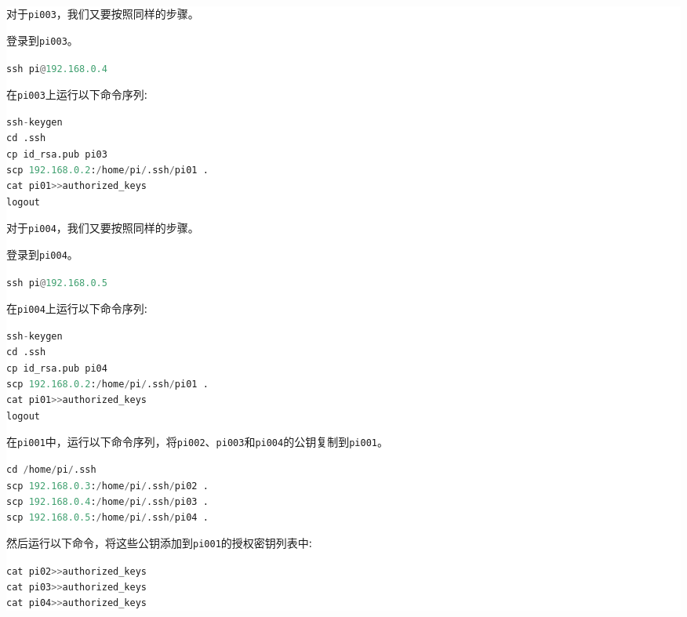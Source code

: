 对于`pi003`，我们又要按照同样的步骤。

登录到`pi003`。

```py
ssh pi@192.168.0.4

```

在`pi003`上运行以下命令序列:

```py
ssh-keygen
cd .ssh
cp id_rsa.pub pi03
scp 192.168.0.2:/home/pi/.ssh/pi01 .
cat pi01>>authorized_keys
logout

```

对于`pi004`，我们又要按照同样的步骤。

登录到`pi004`。

```py
ssh pi@192.168.0.5

```

在`pi004`上运行以下命令序列:

```py
ssh-keygen
cd .ssh
cp id_rsa.pub pi04
scp 192.168.0.2:/home/pi/.ssh/pi01 .
cat pi01>>authorized_keys
logout

```

在`pi001`中，运行以下命令序列，将`pi002`、`pi003`和`pi004`的公钥复制到`pi001`。

```py
cd /home/pi/.ssh
scp 192.168.0.3:/home/pi/.ssh/pi02 .
scp 192.168.0.4:/home/pi/.ssh/pi03 .
scp 192.168.0.5:/home/pi/.ssh/pi04 .

```

然后运行以下命令，将这些公钥添加到`pi001`的授权密钥列表中:

```py
cat pi02>>authorized_keys
cat pi03>>authorized_keys
cat pi04>>authorized_keys

```
